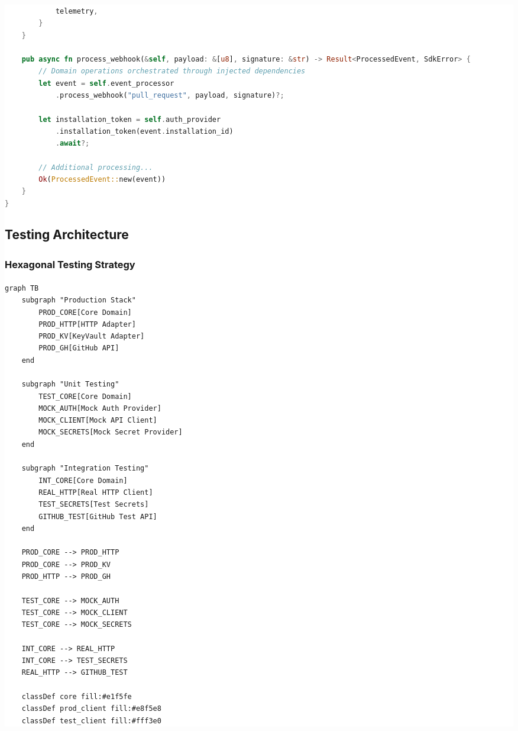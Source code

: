 ```rust
            telemetry,
        }
    }

    pub async fn process_webhook(&self, payload: &[u8], signature: &str) -> Result<ProcessedEvent, SdkError> {
        // Domain operations orchestrated through injected dependencies
        let event = self.event_processor
            .process_webhook("pull_request", payload, signature)?;

        let installation_token = self.auth_provider
            .installation_token(event.installation_id)
            .await?;

        // Additional processing...
        Ok(ProcessedEvent::new(event))
    }
}
```

## Testing Architecture

### Hexagonal Testing Strategy

```mermaid
graph TB
    subgraph "Production Stack"
        PROD_CORE[Core Domain]
        PROD_HTTP[HTTP Adapter]
        PROD_KV[KeyVault Adapter]
        PROD_GH[GitHub API]
    end

    subgraph "Unit Testing"
        TEST_CORE[Core Domain]
        MOCK_AUTH[Mock Auth Provider]
        MOCK_CLIENT[Mock API Client]
        MOCK_SECRETS[Mock Secret Provider]
    end

    subgraph "Integration Testing"
        INT_CORE[Core Domain]
        REAL_HTTP[Real HTTP Client]
        TEST_SECRETS[Test Secrets]
        GITHUB_TEST[GitHub Test API]
    end

    PROD_CORE --> PROD_HTTP
    PROD_CORE --> PROD_KV
    PROD_HTTP --> PROD_GH

    TEST_CORE --> MOCK_AUTH
    TEST_CORE --> MOCK_CLIENT
    TEST_CORE --> MOCK_SECRETS

    INT_CORE --> REAL_HTTP
    INT_CORE --> TEST_SECRETS
    REAL_HTTP --> GITHUB_TEST

    classDef core fill:#e1f5fe
    classDef prod_client fill:#e8f5e8
    classDef test_client fill:#fff3e0

```